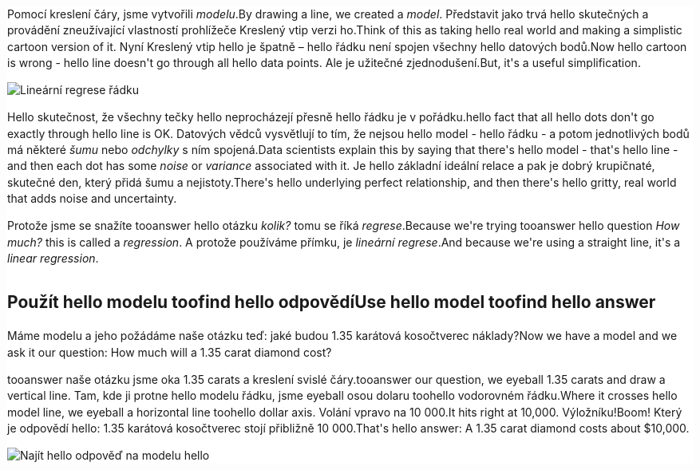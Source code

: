 <span data-ttu-id="a863c-161">Pomocí kreslení čáry, jsme vytvořili *modelu*.</span><span class="sxs-lookup"><span data-stu-id="a863c-161">By drawing a line, we created a *model*.</span></span> <span data-ttu-id="a863c-162">Představit jako trvá hello skutečných a provádění zneužívající vlastností prohlížeče Kreslený vtip verzi ho.</span><span class="sxs-lookup"><span data-stu-id="a863c-162">Think of this as taking hello real world and making a simplistic cartoon version of it.</span></span> <span data-ttu-id="a863c-163">Nyní Kreslený vtip hello je špatně – hello řádku není spojen všechny hello datových bodů.</span><span class="sxs-lookup"><span data-stu-id="a863c-163">Now hello cartoon is wrong - hello line doesn't go through all hello data points.</span></span> <span data-ttu-id="a863c-164">Ale je užitečné zjednodušení.</span><span class="sxs-lookup"><span data-stu-id="a863c-164">But, it's a useful simplification.</span></span>

![Lineární regrese řádku](./media/machine-learning-data-science-for-beginners-predict-an-answer-with-a-simple-model/linear-regression-line.png)

<span data-ttu-id="a863c-166">Hello skutečnost, že všechny tečky hello neprocházejí přesně hello řádku je v pořádku.</span><span class="sxs-lookup"><span data-stu-id="a863c-166">hello fact that all hello dots don't go exactly through hello line is OK.</span></span> <span data-ttu-id="a863c-167">Datových vědců vysvětlují to tím, že nejsou hello model - hello řádku - a potom jednotlivých bodů má některé *šumu* nebo *odchylky* s ním spojená.</span><span class="sxs-lookup"><span data-stu-id="a863c-167">Data scientists explain this by saying that there's hello model - that's hello line - and then each dot has some *noise* or *variance* associated with it.</span></span> <span data-ttu-id="a863c-168">Je hello základní ideální relace a pak je dobrý krupičnaté, skutečné den, který přidá šumu a nejistoty.</span><span class="sxs-lookup"><span data-stu-id="a863c-168">There's hello underlying perfect relationship, and then there's hello gritty, real world that adds noise and uncertainty.</span></span>

<span data-ttu-id="a863c-169">Protože jsme se snažíte tooanswer hello otázku *kolik?* tomu se říká *regrese*.</span><span class="sxs-lookup"><span data-stu-id="a863c-169">Because we're trying tooanswer hello question *How much?* this is called a *regression*.</span></span> <span data-ttu-id="a863c-170">A protože používáme přímku, je *lineární regrese*.</span><span class="sxs-lookup"><span data-stu-id="a863c-170">And because we're using a straight line, it's a *linear regression*.</span></span>

## <a name="use-hello-model-toofind-hello-answer"></a><span data-ttu-id="a863c-171">Použít hello modelu toofind hello odpovědí</span><span class="sxs-lookup"><span data-stu-id="a863c-171">Use hello model toofind hello answer</span></span>
<span data-ttu-id="a863c-172">Máme modelu a jeho požádáme naše otázku teď: jaké budou 1.35 karátová kosočtverec náklady?</span><span class="sxs-lookup"><span data-stu-id="a863c-172">Now we have a model and we ask it our question: How much will a 1.35 carat diamond cost?</span></span>

<span data-ttu-id="a863c-173">tooanswer naše otázku jsme oka 1.35 carats a kreslení svislé čáry.</span><span class="sxs-lookup"><span data-stu-id="a863c-173">tooanswer our question, we eyeball 1.35 carats and draw a vertical line.</span></span> <span data-ttu-id="a863c-174">Tam, kde ji protne hello modelu řádku, jsme eyeball osou dolaru toohello vodorovném řádku.</span><span class="sxs-lookup"><span data-stu-id="a863c-174">Where it crosses hello model line, we eyeball a horizontal line toohello dollar axis.</span></span> <span data-ttu-id="a863c-175">Volání vpravo na 10 000.</span><span class="sxs-lookup"><span data-stu-id="a863c-175">It hits right at 10,000.</span></span> <span data-ttu-id="a863c-176">Výložníku!</span><span class="sxs-lookup"><span data-stu-id="a863c-176">Boom!</span></span> <span data-ttu-id="a863c-177">Který je odpovědí hello: 1.35 karátová kosočtverec stojí přibližně 10 000.</span><span class="sxs-lookup"><span data-stu-id="a863c-177">That's hello answer: A 1.35 carat diamond costs about $10,000.</span></span>

![Najít hello odpověď na modelu hello](./media/machine-learning-data-science-for-beginners-predict-an-answer-with-a-simple-model/find-the-answer.png)
